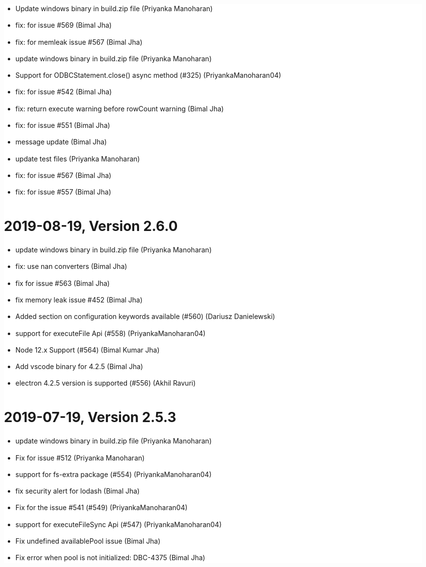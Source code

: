  * Update windows binary in build.zip file (Priyanka Manoharan)

 * fix: for issue #569 (Bimal Jha)

 * fix: for memleak issue #567 (Bimal Jha)

 * update windows binary in build.zip file (Priyanka Manoharan)

 * Support for ODBCStatement.close() async method (#325) (PriyankaManoharan04)

 * fix: for issue #542 (Bimal Jha)

 * fix: return execute warning before rowCount warning (Bimal Jha)

 * fix: for issue #551 (Bimal Jha)

 * message update (Bimal Jha)

 * update test files (Priyanka Manoharan)

 * fix: for issue #567 (Bimal Jha)

 * fix: for issue #557 (Bimal Jha)


2019-08-19, Version 2.6.0
=========================

 * update windows binary in build.zip file (Priyanka Manoharan)

 * fix: use nan converters (Bimal Jha)

 * fix for issue #563 (Bimal Jha)

 * fix memory leak issue #452 (Bimal Jha)

 * Added section on configuration keywords available (#560) (Dariusz Danielewski)

 * support for executeFile Api (#558) (PriyankaManoharan04)

 * Node 12.x Support (#564) (Bimal Kumar Jha)

 * Add vscode binary for 4.2.5 (Bimal Jha)

 * electron 4.2.5 version is supported (#556) (Akhil Ravuri)


2019-07-19, Version 2.5.3
=========================

 * update windows binary in build.zip file (Priyanka Manoharan)

 * Fix for issue #512 (Priyanka Manoharan)

 * support for fs-extra package (#554) (PriyankaManoharan04)

 * fix security alert for lodash (Bimal Jha)

 * Fix for the issue #541 (#549) (PriyankaManoharan04)

 * support for executeFileSync Api (#547) (PriyankaManoharan04)

 * Fix undefined availablePool issue (Bimal Jha)

 * Fix error when pool is not initialized: DBC-4375 (Bimal Jha)
